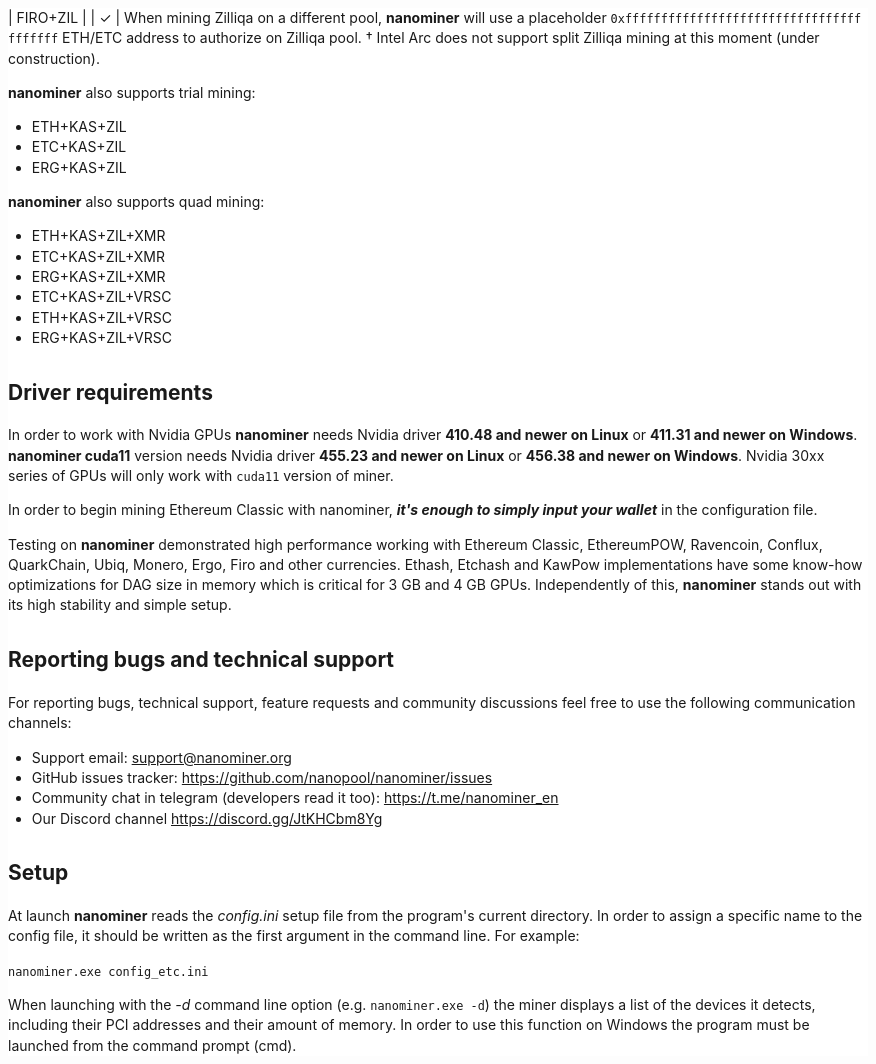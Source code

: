 |    FIRO+ZIL   |                     |          &check;        |
When mining Zilliqa on a different pool, **nanominer** will use a placeholder `0xffffffffffffffffffffffffffffffffffffffff` ETH/ETC address to authorize on Zilliqa pool.
† Intel Arc does not support split Zilliqa mining at this moment (under construction).

**nanominer** also supports trial mining:
* ETH+KAS+ZIL
* ETC+KAS+ZIL
* ERG+KAS+ZIL

**nanominer** also supports quad mining:
* ETH+KAS+ZIL+XMR
* ETC+KAS+ZIL+XMR
* ERG+KAS+ZIL+XMR
* ETC+KAS+ZIL+VRSC
* ETH+KAS+ZIL+VRSC
* ERG+KAS+ZIL+VRSC


## Driver requirements

In order to work with Nvidia GPUs **nanominer** needs Nvidia driver **410.48 and newer on Linux** or **411.31 and newer on Windows**.
**nanominer cuda11** version needs Nvidia driver **455.23 and newer on Linux** or **456.38 and newer on Windows**.
Nvidia 30xx series of GPUs will only work with `cuda11` version of miner.

In order to begin mining Ethereum Classic with nanominer, ***it's enough to simply input your wallet*** in the configuration file.

Testing on **nanominer** demonstrated high performance working with Ethereum Classic, EthereumPOW, Ravencoin, Conflux, QuarkChain, Ubiq, Monero, Ergo, Firo and other currencies. Ethash, Etchash and KawPow implementations have some know-how optimizations for DAG size in memory which is critical for 3 GB and 4 GB GPUs. Independently of this, **nanominer** stands out with its high stability and simple setup.

## Reporting bugs and technical support
For reporting bugs, technical support, feature requests and community discussions feel free to use the following communication channels:
* Support email: support@nanominer.org
* GitHub issues tracker: https://github.com/nanopool/nanominer/issues
* Community chat in telegram (developers read it too): https://t.me/nanominer_en
* Our Discord channel https://discord.gg/JtKHCbm8Yg

## Setup
At launch **nanominer** reads the _config.ini_ setup file from the program's current directory. In order to
assign a specific name to the config file, it should be written as the first argument in the command
line. For example:
```
nanominer.exe config_etc.ini
```
When launching with the _-d_ command line option (e.g. `nanominer.exe -d`) the miner displays a list of the devices it detects, including their PCI addresses and their amount of memory. In order to use this function on Windows the program must be launched from the command prompt (cmd).
